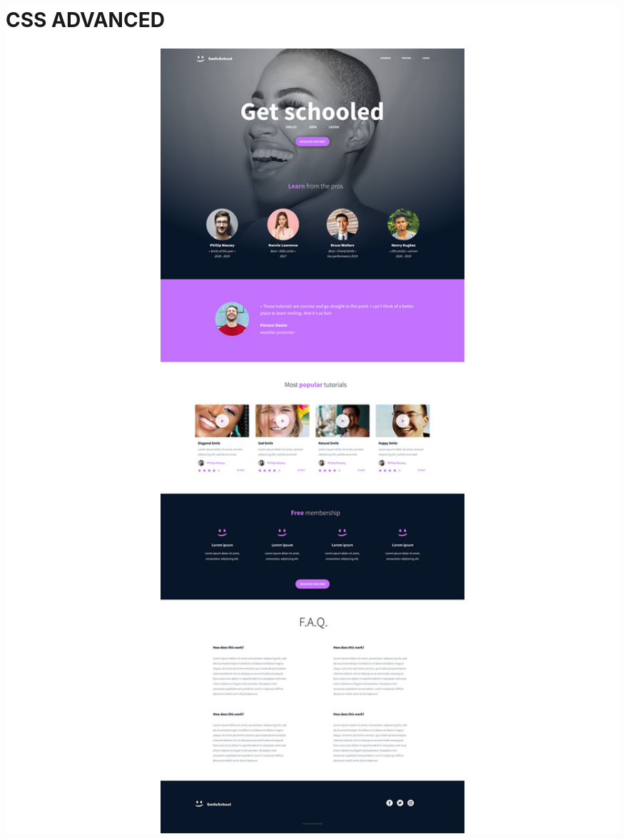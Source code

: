 <h1>CSS ADVANCED</h1>
<img src="/css_advanced/1f4cd63ecc3a8c03b0f4309b74aca179e225aabf.jpg" width="100%" align="center">
